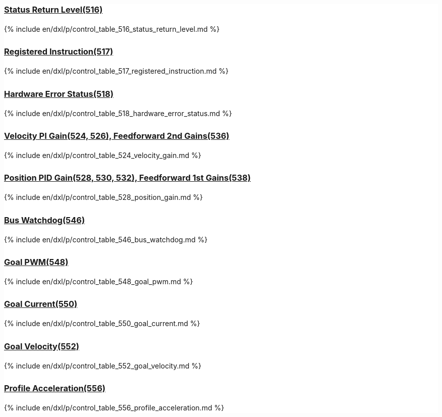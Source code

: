 ### <a name="status-return-level"></a>**[Status Return Level(516)](#status-return-level516)**

{% include en/dxl/p/control_table_516_status_return_level.md %}

### <a name="registered-instruction"></a>**[Registered Instruction(517)](#registered-instruction517)**

{% include en/dxl/p/control_table_517_registered_instruction.md %}

### <a name="hardware-error-status"></a>**[Hardware Error Status(518)](#hardware-error-status518)**

{% include en/dxl/p/control_table_518_hardware_error_status.md %}

### <a name="velocity-pi-gain"></a><a name="feedforward-2nd-gain"></a>**[Velocity PI Gain(524, 526), Feedforward 2nd Gains(536)](#velocity-pi-gain524-526-feedforward-2nd-gains536)**

{% include en/dxl/p/control_table_524_velocity_gain.md %}

### <a name="position-pid-gain"></a><a name="feedforward-1st-gain"></a>**[Position PID Gain(528, 530, 532), Feedforward 1st Gains(538)](#position-pid-gain528-530-532-feedforward-1st-gains538)**

{% include en/dxl/p/control_table_528_position_gain.md %}

### <a name="bus-watchdog"></a>**[Bus Watchdog(546)](#bus-watchdog546)**

{% include en/dxl/p/control_table_546_bus_watchdog.md %}

### <a name="goal-pwm"></a>**[Goal PWM(548)](#goal-pwm548)**

{% include en/dxl/p/control_table_548_goal_pwm.md %}

### <a name="goal-current"></a>**[Goal Current(550)](#goal-current550)**

{% include en/dxl/p/control_table_550_goal_current.md %}

### <a name="goal-velocity"></a>**[Goal Velocity(552)](#goal-velocity552)**

{% include en/dxl/p/control_table_552_goal_velocity.md %}

### <a name="profile-acceleration"></a>**[Profile Acceleration(556)](#profile-acceleration556)**

{% include en/dxl/p/control_table_556_profile_acceleration.md %}
